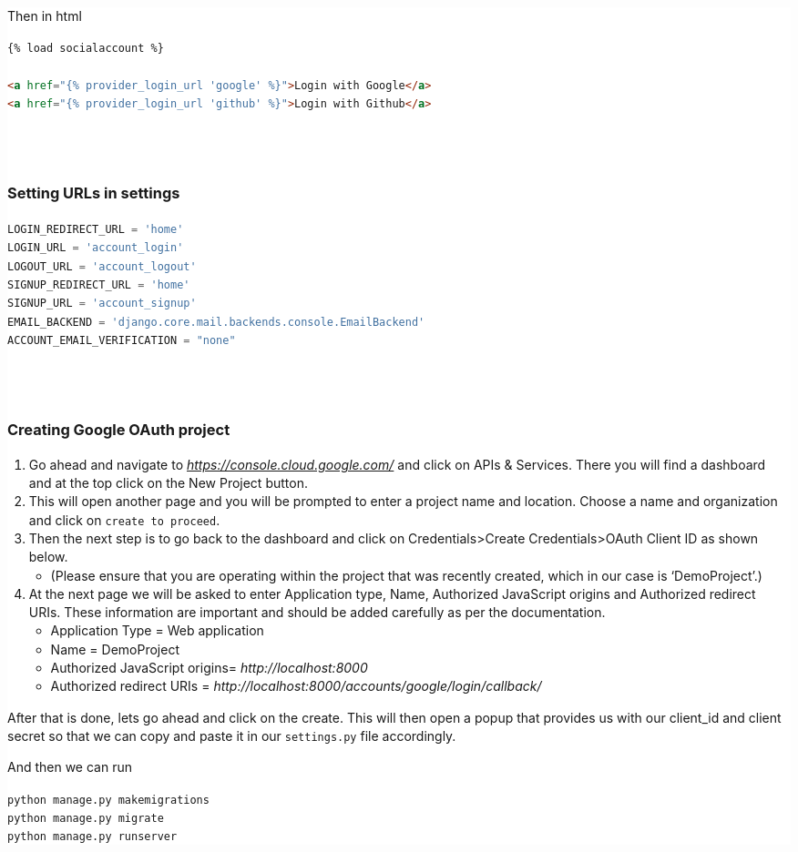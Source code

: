 Then in html
```html
{% load socialaccount %}

<a href="{% provider_login_url 'google' %}">Login with Google</a>
<a href="{% provider_login_url 'github' %}">Login with Github</a>
```




<br>
<br>

### Setting URLs in settings
```python
LOGIN_REDIRECT_URL = 'home'
LOGIN_URL = 'account_login'
LOGOUT_URL = 'account_logout'
SIGNUP_REDIRECT_URL = 'home'
SIGNUP_URL = 'account_signup'
EMAIL_BACKEND = 'django.core.mail.backends.console.EmailBackend'
ACCOUNT_EMAIL_VERIFICATION = "none"
```


<br>
<br>

### Creating Google OAuth project
1. Go ahead and navigate to *https://console.cloud.google.com/* and click on APIs & Services. There you will find a dashboard and at the top click on the New Project button.
2. This will open another page and you will be prompted to enter a project name and location. Choose a name and organization and click on `create to proceed`.
3. Then the next step is to go back to the dashboard and click on Credentials>Create Credentials>OAuth Client ID as shown below.
   - (Please ensure that you are operating within the project that was recently created, which in our case is ‘DemoProject’.)
4. At the next page we will be asked to enter Application type, Name, Authorized JavaScript origins and Authorized redirect URIs. These information are important and should be added carefully as per the documentation.
   - Application Type = Web application
   - Name = DemoProject
   - Authorized JavaScript origins= *http://localhost:8000*
   - Authorized redirect URIs = *http://localhost:8000/accounts/google/login/callback/*

After that is done, lets go ahead and click on the create. This will then open a popup that provides us with our client_id and client secret so that we can copy and paste it in our `settings.py` file accordingly.

And then we can run
```bash
python manage.py makemigrations
python manage.py migrate
python manage.py runserver
```

